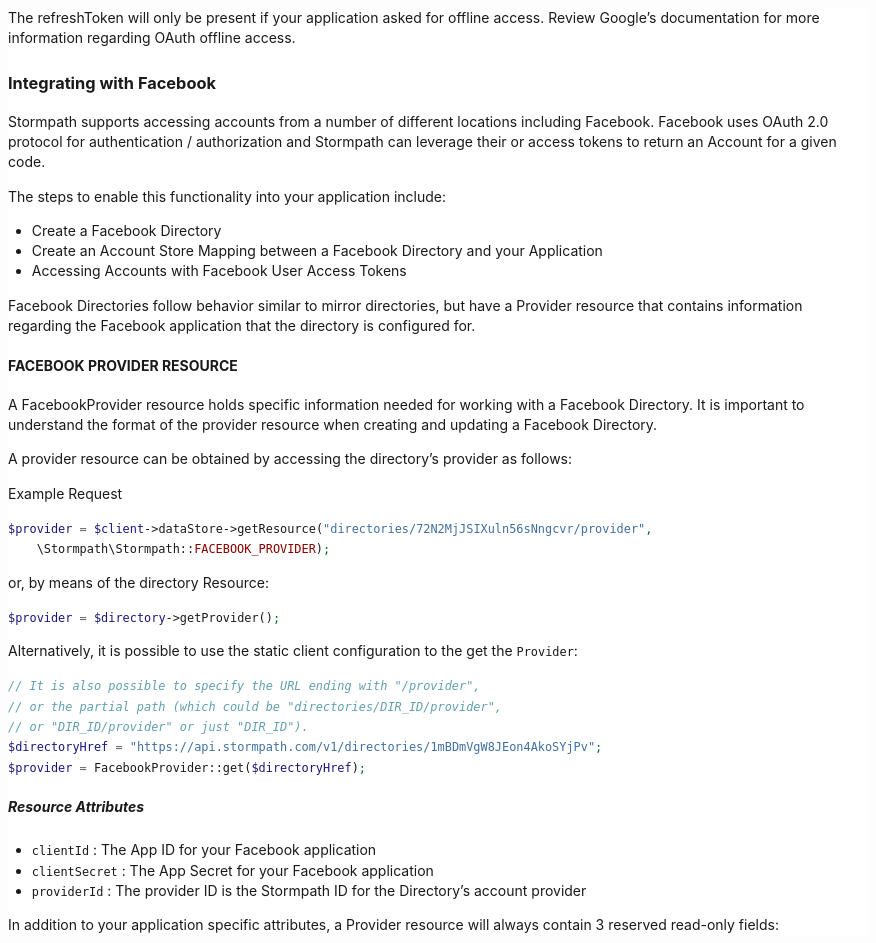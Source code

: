 The refreshToken will only be present if your application asked for offline access. 
Review Google’s documentation for more information regarding OAuth offline access.

### Integrating with Facebook

Stormpath supports accessing accounts from a number of different locations including 
Facebook. Facebook uses OAuth 2.0 protocol for authentication / authorization and 
Stormpath can leverage their or access tokens to return an Account for a given code.

The steps to enable this functionality into your application include:

* Create a Facebook Directory
* Create an Account Store Mapping between a Facebook Directory and your Application
* Accessing Accounts with Facebook User Access Tokens

Facebook Directories follow behavior similar to mirror directories, but have a
Provider resource that contains information regarding the Facebook application that
the directory is configured for.

#### FACEBOOK PROVIDER RESOURCE

A FacebookProvider resource holds specific information needed for working with a 
Facebook Directory. It is important to understand the format of the provider resource 
when creating and updating a Facebook Directory.

A provider resource can be obtained by accessing the directory’s provider as follows:

Example Request

```PHP
$provider = $client->dataStore->getResource("directories/72N2MjJSIXuln56sNngcvr/provider",
    \Stormpath\Stormpath::FACEBOOK_PROVIDER);
```

or, by means of the directory Resource:

```PHP
$provider = $directory->getProvider();
```

Alternatively, it is possible to use the static client configuration to the get the `Provider`:

```PHP
// It is also possible to specify the URL ending with "/provider", 
// or the partial path (which could be "directories/DIR_ID/provider", 
// or "DIR_ID/provider" or just "DIR_ID"). 
$directoryHref = "https://api.stormpath.com/v1/directories/1mBDmVgW8JEon4AkoSYjPv"; 
$provider = FacebookProvider::get($directoryHref);
```

##### Resource Attributes

* `clientId` : The App ID for your Facebook application
* `clientSecret` : The App Secret for your Facebook application
* `providerId` : The provider ID is the Stormpath ID for the Directory’s account provider

In addition to your application specific attributes, a Provider resource will always contain 3 reserved read-only fields:
